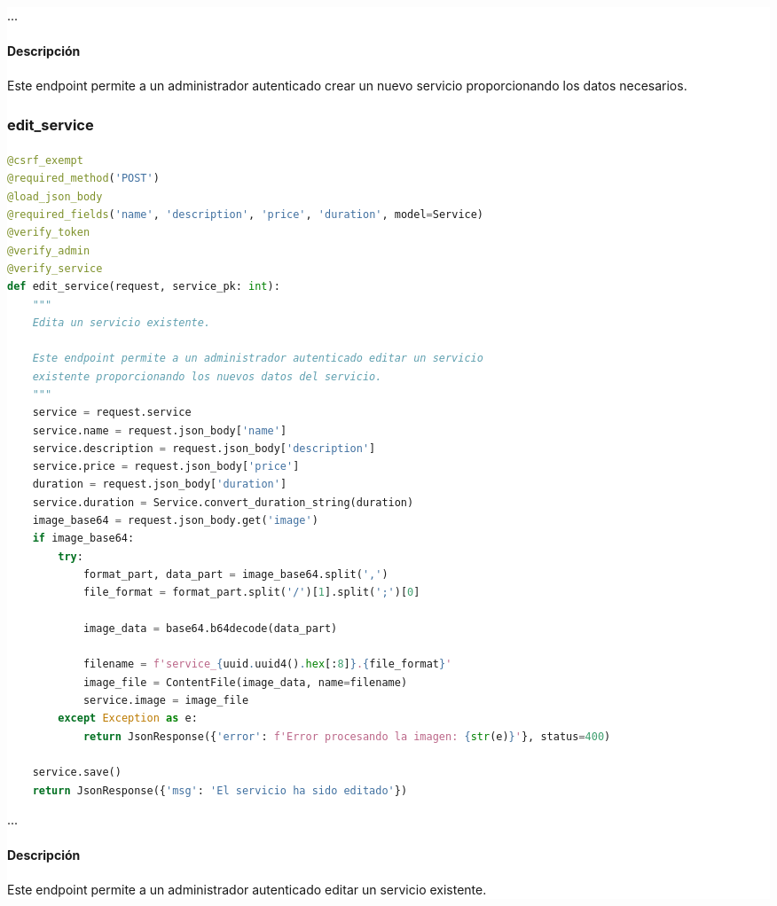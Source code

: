 ...

#### Descripción

Este endpoint permite a un administrador autenticado crear un nuevo servicio proporcionando los datos necesarios.

### edit_service

```python
@csrf_exempt
@required_method('POST')
@load_json_body
@required_fields('name', 'description', 'price', 'duration', model=Service)
@verify_token
@verify_admin
@verify_service
def edit_service(request, service_pk: int):
    """
    Edita un servicio existente.

    Este endpoint permite a un administrador autenticado editar un servicio
    existente proporcionando los nuevos datos del servicio.
    """
    service = request.service
    service.name = request.json_body['name']
    service.description = request.json_body['description']
    service.price = request.json_body['price']
    duration = request.json_body['duration']
    service.duration = Service.convert_duration_string(duration)
    image_base64 = request.json_body.get('image')
    if image_base64:
        try:
            format_part, data_part = image_base64.split(',')
            file_format = format_part.split('/')[1].split(';')[0]

            image_data = base64.b64decode(data_part)

            filename = f'service_{uuid.uuid4().hex[:8]}.{file_format}'
            image_file = ContentFile(image_data, name=filename)
            service.image = image_file
        except Exception as e:
            return JsonResponse({'error': f'Error procesando la imagen: {str(e)}'}, status=400)

    service.save()
    return JsonResponse({'msg': 'El servicio ha sido editado'})
```

...

#### Descripción

Este endpoint permite a un administrador autenticado editar un servicio existente.
